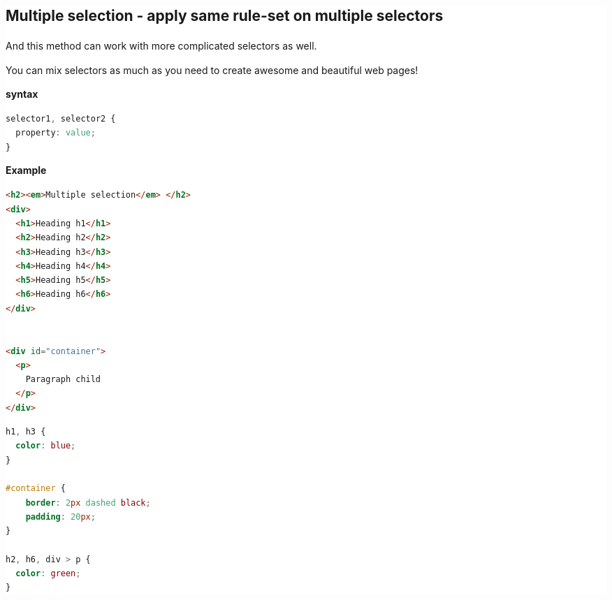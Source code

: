







## Multiple selection - apply same rule-set on multiple selectors



And this method can work with more complicated selectors as well.



You can mix selectors as much as you need to create awesome and beautiful web pages!



**syntax**

```css
selector1, selector2 {
  property: value;
}
```

**Example**

```html
<h2><em>Multiple selection</em> </h2>
<div>
  <h1>Heading h1</h1>
  <h2>Heading h2</h2>
  <h3>Heading h3</h3>
  <h4>Heading h4</h4>
  <h5>Heading h5</h5>
  <h6>Heading h6</h6>
</div>


<div id="container">
  <p>
    Paragraph child
  </p>
</div>
```



```css
h1, h3 {
  color: blue;
}

#container {
	border: 2px dashed black;
    padding: 20px;
}

h2, h6, div > p {
  color: green;
}
```
